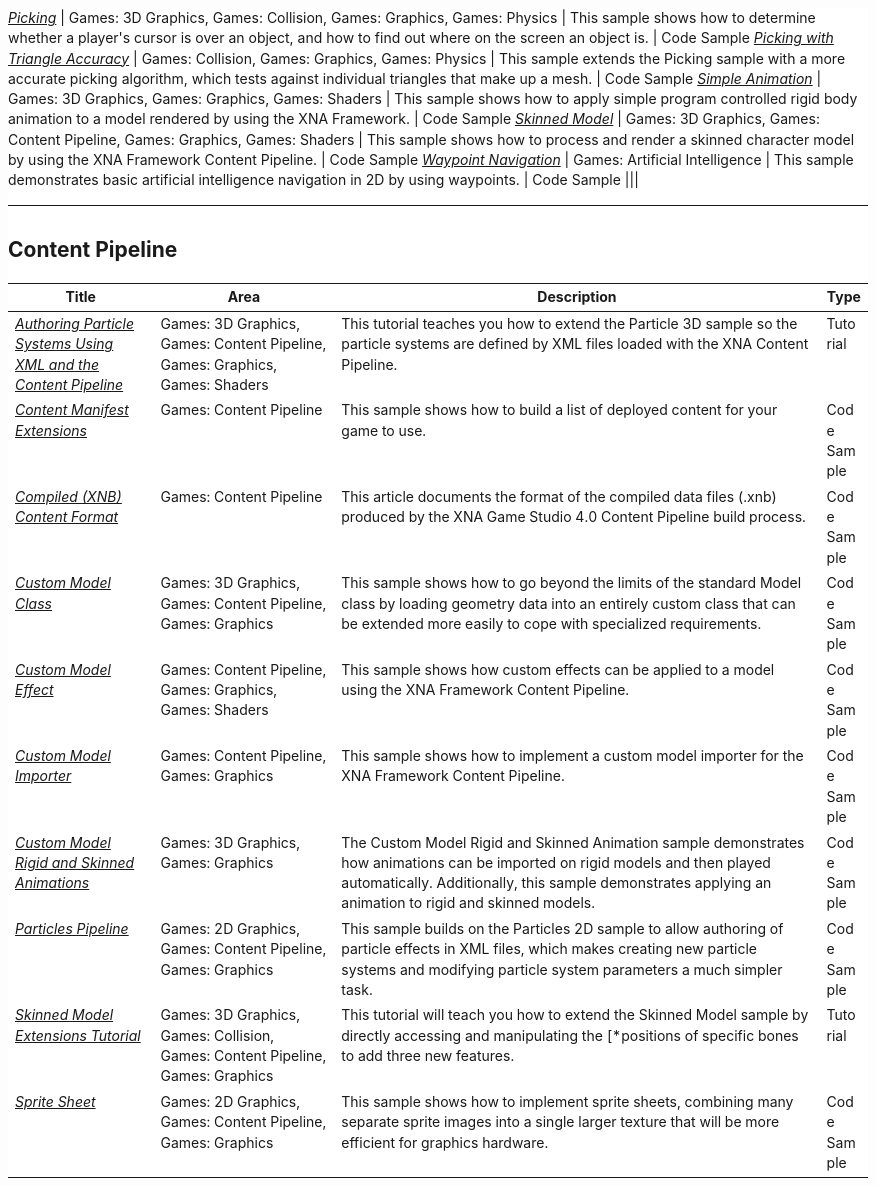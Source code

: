 [*Picking*](https://github.com/simondarksidej/XNAGameStudio/wiki/Picking) | Games: 3D Graphics, Games: Collision, Games: Graphics, Games: Physics | This sample shows how to determine whether a player's cursor is over an object, and how to find out where on the screen an object is. | Code Sample
[*Picking with Triangle Accuracy*](https://github.com/simondarksidej/XNAGameStudio/wiki/Picking-with-Triangle-Accuracy) | Games: Collision, Games: Graphics, Games: Physics | This sample extends the Picking sample with a more accurate picking algorithm, which tests against individual triangles that make up a mesh. | Code Sample
[*Simple Animation*](https://github.com/simondarksidej/XNAGameStudio/wiki/Simple-Animation) | Games: 3D Graphics, Games: Graphics, Games: Shaders | This sample shows how to apply simple program controlled rigid body animation to a model rendered by using the XNA Framework. | Code Sample
[*Skinned Model*](https://github.com/simondarksidej/XNAGameStudio/wiki/Skinned-Model) | Games: 3D Graphics, Games: Content Pipeline, Games: Graphics, Games: Shaders | This sample shows how to process and render a skinned character model by using the XNA Framework Content Pipeline. | Code Sample
[*Waypoint Navigation*](https://github.com/simondarksidej/XNAGameStudio/wiki/Waypoint-Navigation) | Games: Artificial Intelligence | This sample demonstrates basic artificial intelligence navigation in 2D by using waypoints. | Code Sample
|||

---

## Content Pipeline

Title | Area | Description | Type
---|---|---|---
[*Authoring Particle Systems Using XML and the Content Pipeline*](https://github.com/simondarksidej/XNAGameStudio/wiki/Authoring-Particle-Systems-Using-XML-and-the-Content-Pipeline) | Games: 3D Graphics, Games: Content Pipeline, Games: Graphics, Games: Shaders | This tutorial teaches you how to extend the Particle 3D sample so the particle systems are defined by XML files loaded with the XNA Content Pipeline. | Tutorial
[*Content Manifest Extensions*](https://github.com/simondarksidej/XNAGameStudio/wiki/Content-Manifest-Extensions) | Games: Content Pipeline | This sample shows how to build a list of deployed content for your game to use. | Code Sample
[*Compiled (XNB) Content Format*](https://github.com/simondarksidej/XNAGameStudio/wiki/Compiled-(XNB)-Content-Format) | Games: Content Pipeline | This article documents the format of the compiled data files (.xnb) produced by the XNA Game Studio 4.0 Content Pipeline build process. | Code Sample
[*Custom Model Class*](https://github.com/simondarksidej/XNAGameStudio/wiki/Custom-Model-Class) | Games: 3D Graphics, Games: Content Pipeline, Games: Graphics | This sample shows how to go beyond the limits of the standard Model class by loading geometry data into an entirely custom class that can be extended more easily to cope with specialized requirements. | Code Sample
[*Custom Model Effect*](https://github.com/simondarksidej/XNAGameStudio/wiki/Custom-Model-Effect) | Games: Content Pipeline, Games: Graphics, Games: Shaders | This sample shows how custom effects can be applied to a model using the XNA Framework Content Pipeline. | Code Sample
[*Custom Model Importer*](https://github.com/simondarksidej/XNAGameStudio/wiki/Custom-Model-Importer) | Games: Content Pipeline, Games: Graphics | This sample shows how to implement a custom model importer for the XNA Framework Content Pipeline. | Code Sample
[*Custom Model Rigid and Skinned Animations*](https://github.com/simondarksidej/XNAGameStudio/wiki/Custom-Model-Rigid-and-Skinned-Animations) | Games: 3D Graphics, Games: Graphics | The Custom Model Rigid and Skinned Animation sample demonstrates how animations can be imported on rigid models and then played automatically. Additionally, this sample demonstrates applying an animation to rigid and skinned models. | Code Sample
[*Particles Pipeline*](https://github.com/simondarksidej/XNAGameStudio/wiki/Particles-Pipeline) | Games: 2D Graphics, Games: Content Pipeline, Games: Graphics | This sample builds on the Particles 2D sample to allow authoring of particle effects in XML files, which makes creating new particle systems and modifying particle system parameters a much simpler task. | Code Sample
[*Skinned Model Extensions Tutorial*](https://github.com/simondarksidej/XNAGameStudio/wiki/Skinned-Model-Extensions-Tutorial) | Games: 3D Graphics, Games: Collision, Games: Content Pipeline, Games: Graphics | This tutorial will teach you how to extend the Skinned Model sample by directly accessing and manipulating the [*positions of specific bones to add three new features. | Tutorial
[*Sprite Sheet*](https://github.com/simondarksidej/XNAGameStudio/wiki/Sprite-Sheet) | Games: 2D Graphics, Games: Content Pipeline, Games: Graphics | This sample shows how to implement sprite sheets, combining many separate sprite images into a single larger texture that will be more efficient for graphics hardware. | Code Sample